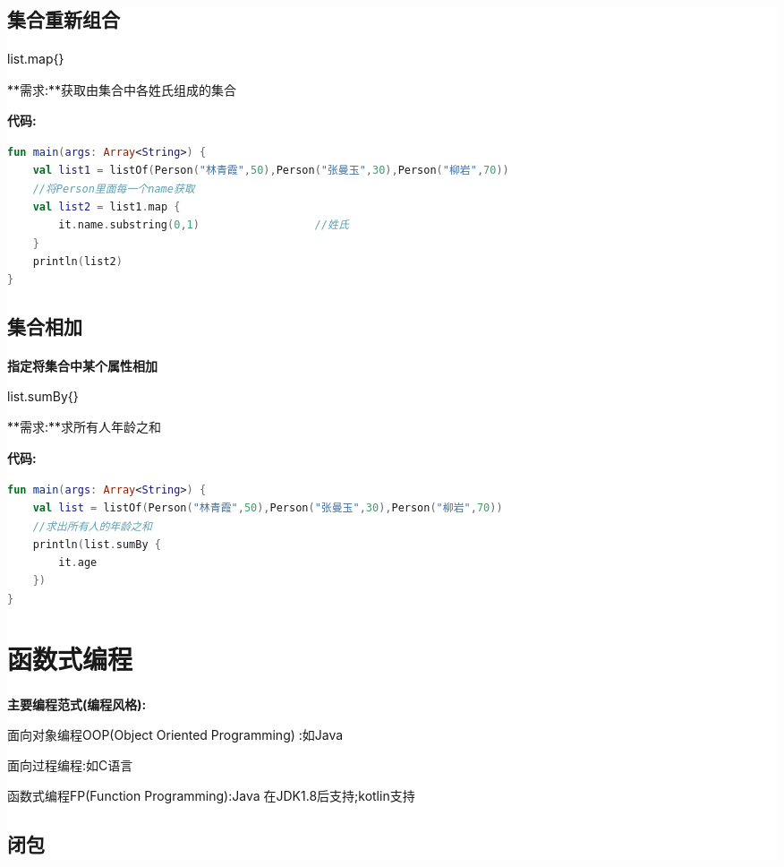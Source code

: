 

## 集合重新组合

list.map{}

**需求:**获取由集合中各姓氏组成的集合

**代码:**

```kotlin
fun main(args: Array<String>) {
    val list1 = listOf(Person("林青霞",50),Person("张曼玉",30),Person("柳岩",70))
    //将Person里面每一个name获取
    val list2 = list1.map {	
        it.name.substring(0,1)					//姓氏
    }
    println(list2)
}
```



## 集合相加

**指定将集合中某个属性相加**

list.sumBy{}

**需求:**求所有人年龄之和

**代码:**

```kotlin
fun main(args: Array<String>) {
    val list = listOf(Person("林青霞",50),Person("张曼玉",30),Person("柳岩",70))
    //求出所有人的年龄之和
    println(list.sumBy {
        it.age
    })
}
```



# 函数式编程

**主要编程范式(编程风格):**

面向对象编程OOP(Object Oriented Programming) :如Java

面向过程编程:如C语言

函数式编程FP(Function Programming):Java 在JDK1.8后支持;kotlin支持

## 闭包
